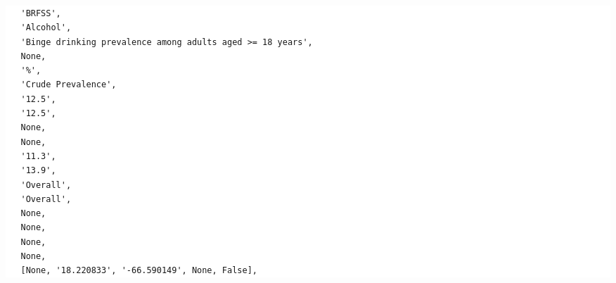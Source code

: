        'BRFSS',
       'Alcohol',
       'Binge drinking prevalence among adults aged >= 18 years',
       None,
       '%',
       'Crude Prevalence',
       '12.5',
       '12.5',
       None,
       None,
       '11.3',
       '13.9',
       'Overall',
       'Overall',
       None,
       None,
       None,
       None,
       [None, '18.220833', '-66.590149', None, False],
